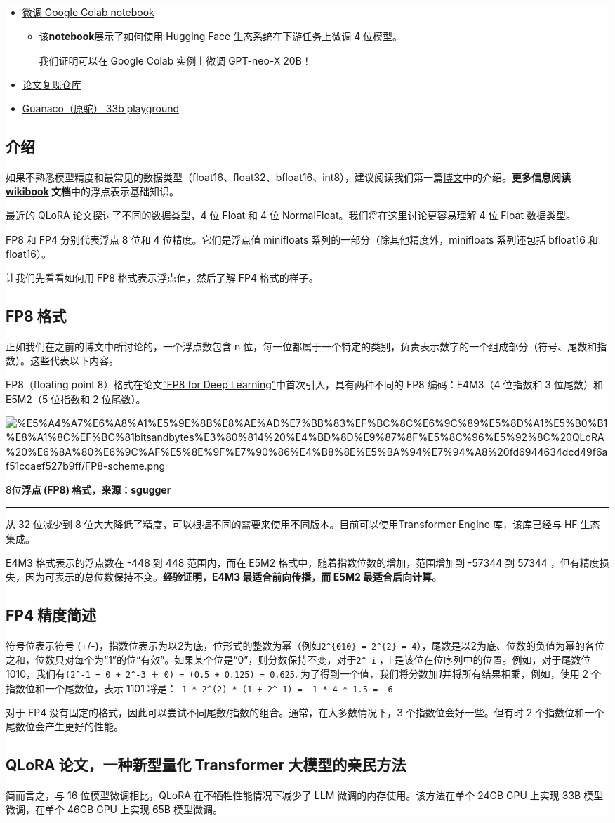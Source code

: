 - [微调 Google Colab notebook](https://colab.research.google.com/drive/1VoYNfYDKcKRQRor98Zbf2-9VQTtGJ24k?usp=sharing)
    - 该**notebook**展示了如何使用 Hugging Face 生态系统在下游任务上微调 4 位模型。
        
        我们证明可以在 Google Colab 实例上微调 GPT-neo-X 20B！
        
- [论文复现仓库](https://github.com/artidoro/qlora)
- [Guanaco（原驼） 33b playground](https://huggingface.co/spaces/uwnlp/guanaco-playground-tgi)

## **介绍**
如果不熟悉模型精度和最常见的数据类型（float16、float32、bfloat16、int8），建议阅读我们第一篇[博文](https://huggingface.co/blog/hf-bitsandbytes-integration)中的介绍。**更多信息阅读 [wikibook](https://en.wikibooks.org/wiki/A-level_Computing/AQA/Paper_2/Fundamentals_of_data_representation/Floating_point_numbers#:~:text=In%20decimal%2C%20very%20large%20numbers,be%20used%20for%20binary%20numbers.) 文档**中的浮点表示基础知识。

最近的 QLoRA 论文探讨了不同的数据类型，4 位 Float 和 4 位 NormalFloat。我们将在这里讨论更容易理解 4 位 Float 数据类型。

FP8 和 FP4 分别代表浮点 8 位和 4 位精度。它们是浮点值 minifloats 系列的一部分（除其他精度外，minifloats 系列还包括 bfloat16 和 float16）。

让我们先看看如何用 FP8 格式表示浮点值，然后了解 FP4 格式的样子。

## **FP8 格式**

正如我们在之前的博文中所讨论的，一个浮点数包含 n 位，每一位都属于一个特定的类别，负责表示数字的一个组成部分（符号、尾数和指数）。这些代表以下内容。

FP8（floating point 8）格式在论文[“FP8 for Deep Learning”](https://arxiv.org/pdf/2209.05433.pdf)中首次引入，具有两种不同的 FP8 编码：E4M3（4 位指数和 3 位尾数）和 E5M2（5 位指数和 2 位尾数）。

![%E5%A4%A7%E6%A8%A1%E5%9E%8B%E8%AE%AD%E7%BB%83%EF%BC%8C%E6%9C%89%E5%8D%A1%E5%B0%B1%E8%A1%8C%EF%BC%81bitsandbytes%E3%80%814%20%E4%BD%8D%E9%87%8F%E5%8C%96%E5%92%8C%20QLoRA%20%E6%8A%80%E6%9C%AF%E5%8E%9F%E7%90%86%E4%B8%8E%E5%BA%94%E7%94%A8%20fd6944634dcd49f6af51ccaef527b9ff/FP8-scheme.png](%E5%A4%A7%E6%A8%A1%E5%9E%8B%E8%AE%AD%E7%BB%83%EF%BC%8C%E6%9C%89%E5%8D%A1%E5%B0%B1%E8%A1%8C%EF%BC%81bitsandbytes%E3%80%814%20%E4%BD%8D%E9%87%8F%E5%8C%96%E5%92%8C%20QLoRA%20%E6%8A%80%E6%9C%AF%E5%8E%9F%E7%90%86%E4%B8%8E%E5%BA%94%E7%94%A8%20fd6944634dcd49f6af51ccaef527b9ff/FP8-scheme.png)


8位**浮点  (FP8) 格式，来源：sgugger**

---

从 32 位减少到 8 位大大降低了精度，可以根据不同的需要来使用不同版本。目前可以使用[Transformer Engine 库](https://github.com/NVIDIA/TransformerEngine)，该库已经与 HF 生态集成。

E4M3 格式表示的浮点数在 -448 到 448 范围内，而在 E5M2 格式中，随着指数位数的增加，范围增加到 -57344 到 57344 ，但有精度损失，因为可表示的总位数保持不变。**经验证明，E4M3 最适合前向传播，而 E5M2 最适合后向计算。**

## **FP4 精度简述**

符号位表示符号 (+/-)，指数位表示为以2为底，位形式的整数为幂（例如`2^{010} = 2^{2} = 4`），尾数是以2为底、位数的负值为幂的各位之和，位数只对每个为“1”的位“有效”。如果某个位是“0”，则分数保持不变，对于`2^-i` ，i 是该位在位序列中的位置。例如，对于尾数位 1010，我们有`(2^-1 + 0 + 2^-3 ＋ 0) = (0.5 + 0.125) = 0.625`. 为了得到一个值，我们将分数加*1*并将所有结果相乘，例如，使用 2 个指数位和一个尾数位，表示 1101 将是：`-1 * 2^(2) * (1 + 2^-1) = -1 * 4 * 1.5 = -6`

对于 FP4 没有固定的格式，因此可以尝试不同尾数/指数的组合。通常，在大多数情况下，3 个指数位会好一些。但有时 2 个指数位和一个尾数位会产生更好的性能。

## **QLoRA 论文，一种新型量化 Transformer 大模型的亲民方法**

简而言之，与 16 位模型微调相比，QLoRA 在不牺牲性能情况下减少了 LLM 微调的内存使用。该方法在单个 24GB GPU 上实现 33B 模型微调，在单个 46GB GPU 上实现 65B 模型微调。
